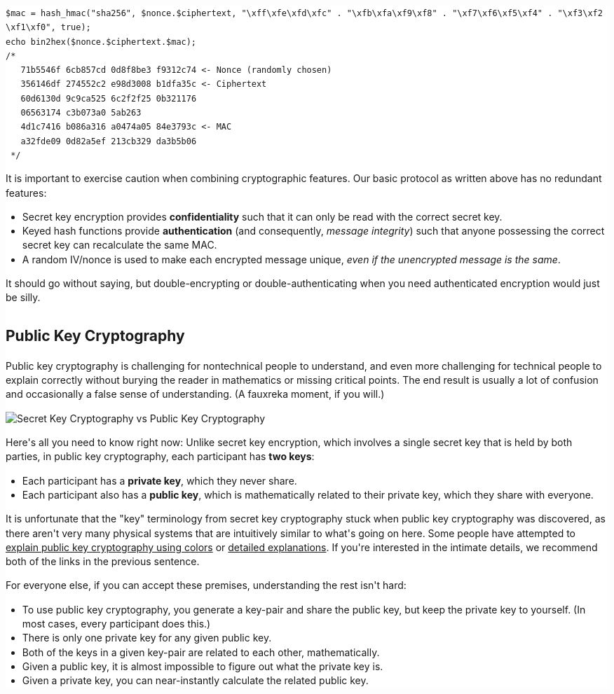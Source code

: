     $mac = hash_hmac("sha256", $nonce.$ciphertext, "\xff\xfe\xfd\xfc" . "\xfb\xfa\xf9\xf8" . "\xf7\xf6\xf5\xf4" . "\xf3\xf2\xf1\xf0", true);
    echo bin2hex($nonce.$ciphertext.$mac);
    /*
       71b5546f 6cb857cd 0d8f8be3 f9312c74 <- Nonce (randomly chosen)
       356146df 274552c2 e98d3008 b1dfa35c <- Ciphertext
       60d6130d 9c9ca525 6c2f2f25 0b321176
       06563174 c3b073a0 5ab263
       4d1c7416 b086a316 a0474a05 84e3793c <- MAC
       a32fde09 0d82a5ef 213cb329 da3b5b06
     */

It is important to exercise caution when combining cryptographic features. Our basic protocol as written above has no redundant features:

* Secret key encryption provides **confidentiality** such that it can only be read with the correct secret key.
* Keyed hash functions provide **authentication** (and consequently, *message integrity*) such that anyone possessing the correct secret key can recalculate the same MAC.
* A random IV/nonce is used to make each encrypted message unique, *even if the unencrypted message is the same*.

It should go without saying, but double-encrypting or double-authenticating when you need authenticated encryption would just be silly.

<h2 id="public-key">Public Key Cryptography<a class="headerlink floatright" href="#public-key"><i class="fa fa-link"></i></a></h2>

Public key cryptography is challenging for nontechnical people to understand, and even more challenging for technical people to explain correctly without burying the reader in mathematics or missing critical points. The end result is usually a lot of confusion and occasionally a false sense of understanding. (A fauxreka moment, if you will.)

<img src="https://paragonie.com/files/blog/crypto_types.png" class="img-responsive" title="Secret Key Cryptography vs Public Key Cryptography" alt="Secret Key Cryptography vs Public Key Cryptography" />

Here's all you need to know right now: Unlike secret key encryption, which involves a single secret key that is held by both parties, in public key cryptography, each participant has **two keys**:

* Each participant has a **private key**, which they never share.
* Each participant also has a **public key**, which is mathematically related to their private key, which they share with everyone.

It is unfortunate that the "key" terminology from secret key cryptography stuck when public key cryptography was discovered, as there aren't very many physical systems that are intuitively similar to what's going on here. Some people have attempted to [explain public key cryptography using colors](https://www.youtube.com/watch?v=3QnD2c4Xovk) or [detailed explanations](http://crypto.stackexchange.com/q/292/24405). If you're interested in the intimate details, we recommend both of the links in the previous sentence.

For everyone else, if you can accept these premises, understanding the rest isn't hard:

* To use public key cryptography, you generate a key-pair and share the public key, but keep the private key to yourself. (In most cases, every participant does this.)
* There is only one private key for any given public key.
* Both of the keys in a given key-pair are related to each other, mathematically.
* Given a public key, it is almost impossible to figure out what the private key is.
* Given a private key, you can near-instantly calculate the related public key.
